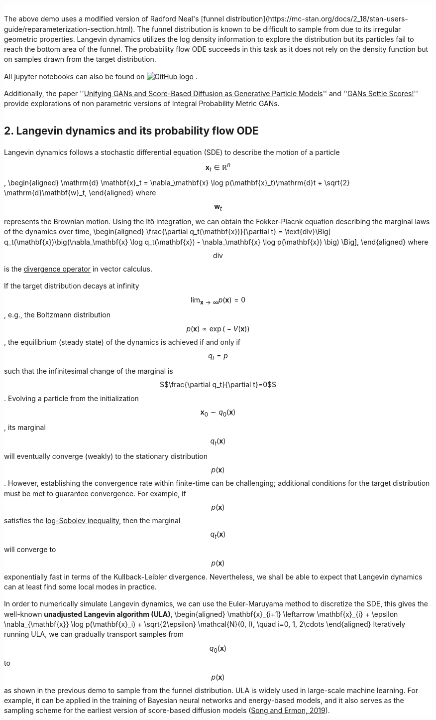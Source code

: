 <br/>
The above demo uses a modified version of Radford Neal's [funnel distribution](https://mc-stan.org/docs/2_18/stan-users-guide/reparameterization-section.html). The funnel distribution is known to be difficult to sample from due to its irregular geometric properties. Langevin dynamics utilizes the log density information to explore the distribution but its particles fail to reach the bottom area of the funnel. The probability flow ODE succeeds in this task as it does not rely on the density function but on samples drawn from the target distribution. 


All jupyter notebooks can also be found on <a href="https://github.com/mingxuan-yi/prob_flow_ode">
        <img src="https://cloud.google.com/ml-engine/images/github-logo-32px.png" alt="GitHub logo"  style="width: 3%; height: auto;">
</a>. 

Additionally, the paper ''[Unifying GANs and Score-Based Diffusion as Generative Particle Models](https://arxiv.org/abs/2305.16150)'' and ''[GANs Settle Scores!](https://arxiv.org/abs/2306.01654)'' provide explorations of non parametric versions of Integral Probability Metric GANs.


## 2. Langevin dynamics and its probability flow ODE
Langevin dynamics follows a stochastic differential equation (SDE) to describe the motion of a particle $$\mathbf{x}_t \in \mathbb{R}^n$$,
\begin{aligned}
\mathrm{d} \mathbf{x}\_t = \nabla\_\mathbf{x} \log p(\mathbf{x}\_t)\mathrm{d}t + \sqrt{2} \mathrm{d}\mathbf{w}\_t,
\end{aligned}
where $$\mathbf{w}_t$$ represents the Brownian motion. Using the Itô integration, we can obtain the Fokker-Placnk equation describing the marginal laws of the dynamics over time,
\begin{aligned}
\frac{\partial q\_t(\mathbf{x})}{\partial t} = \text{div}\Big[ q\_t(\mathbf{x})\big(\nabla\_\mathbf{x} \log q_t(\mathbf{x}) - \nabla\_\mathbf{x} \log p(\mathbf{x}) \big) \Big],
\end{aligned}
where $$\text{div}$$ is the [divergence operator](https://en.wikipedia.org/wiki/Divergence) in vector calculus. 

If the target distribution decays at infinity $$\lim_{\mathbf{x} \to \infty} p(\mathbf{x})= 0$$, e.g., the Boltzmann distribution $$p(\mathbf{x}) \propto \exp\big(-V(\mathbf{x})\big)$$, the equilibrium (steady state) of the dynamics is achieved if and only if $$q_t=p$$ such that the infinitesimal change of the marginal is $$\frac{\partial q_t}{\partial t}=0$$. Evolving a particle from the initialization $$\mathbf{x}_0 \sim q_0(\mathbf{x})$$, its marginal $$q_t(\mathbf{x})$$ will eventually converge (weakly) to the stationary distribution $$p(\mathbf{x})$$. However, establishing the convergence rate within finite-time can be challenging; additional conditions for the target distribution must be met to guarantee convergence. For example, if $$p(\mathbf{x})$$ satisfies the [log-Sobolev inequality](https://en.wikipedia.org/wiki/Logarithmic_Sobolev_inequalities), then the marginal $$q_t(\mathbf{x})$$ will converge to $$p(\mathbf{x})$$ exponentially fast in terms of the Kullback-Leibler divergence. Nevertheless, we shall be able to expect that Langevin dynamics can at least find some local modes in practice.



In order to numerically simulate Langevin dynamics, we can use the Euler-Maruyama method to discretize the SDE, this gives the well-known **unadjusted Langevin algorithm (ULA)**,
\begin{aligned}
\mathbf{x}\_{i+1} \leftarrow \mathbf{x}\_{i} + \epsilon \nabla_{\mathbf{x}} \log p(\mathbf{x}\_i) + \sqrt{2\epsilon} \mathcal{N}(0, I), \quad i=0, 1, 2\cdots
\end{aligned}
Iteratively running ULA, we can gradually transport samples from $$q_0(\mathbf{x})$$ to $$p(\mathbf{x})$$ as shown in the previous demo to sample from the funnel distribution. ULA is widely used in large-scale machine learning. For example, it can be applied in the training of Bayesian neural networks and energy-based models, and it also serves as the sampling scheme for the earliest version of score-based diffusion models ([Song and Ermon, 2019](https://arxiv.org/abs/1907.05600)). 
